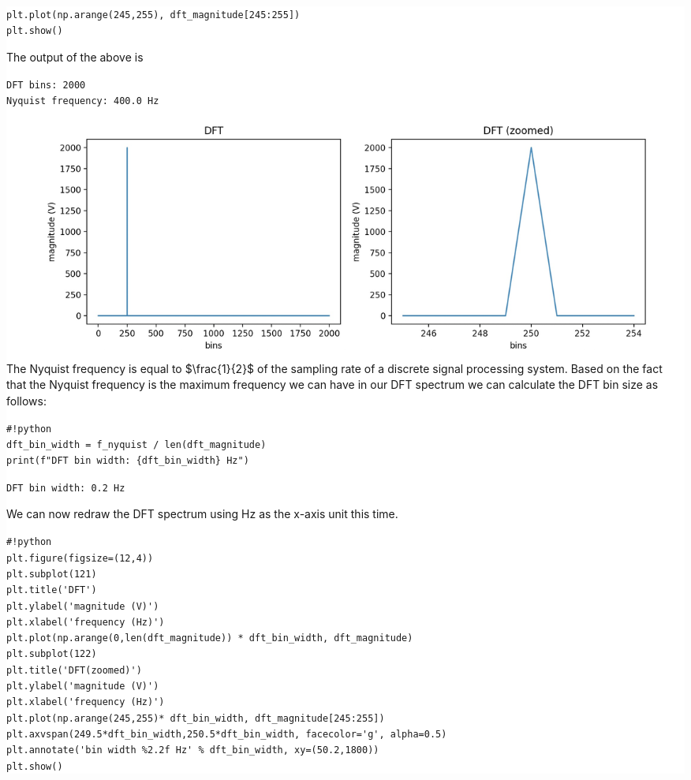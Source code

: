 ```
plt.plot(np.arange(245,255), dft_magnitude[245:255])
plt.show()
```

The output of the above is 
```
DFT bins: 2000
Nyquist frequency: 400.0 Hz
```
<img style="width:90%;margin:auto;display:block;" src="images/dft.jpg"/>

The Nyquist frequency is equal to $\frac{1}{2}$ of the sampling rate of a discrete signal processing system. Based on the fact that the Nyquist frequency is the maximum frequency we can have in our DFT spectrum we can calculate the DFT bin size as follows:

```
#!python
dft_bin_width = f_nyquist / len(dft_magnitude)
print(f"DFT bin width: {dft_bin_width} Hz") 
```

```
DFT bin width: 0.2 Hz
```

We can now redraw the DFT spectrum using Hz as the x-axis unit this time.

```
#!python
plt.figure(figsize=(12,4))
plt.subplot(121)
plt.title('DFT')
plt.ylabel('magnitude (V)')
plt.xlabel('frequency (Hz)')
plt.plot(np.arange(0,len(dft_magnitude)) * dft_bin_width, dft_magnitude)
plt.subplot(122)
plt.title('DFT(zoomed)')
plt.ylabel('magnitude (V)')
plt.xlabel('frequency (Hz)')
plt.plot(np.arange(245,255)* dft_bin_width, dft_magnitude[245:255])
plt.axvspan(249.5*dft_bin_width,250.5*dft_bin_width, facecolor='g', alpha=0.5)
plt.annotate('bin width %2.2f Hz' % dft_bin_width, xy=(50.2,1800))
plt.show()
```
